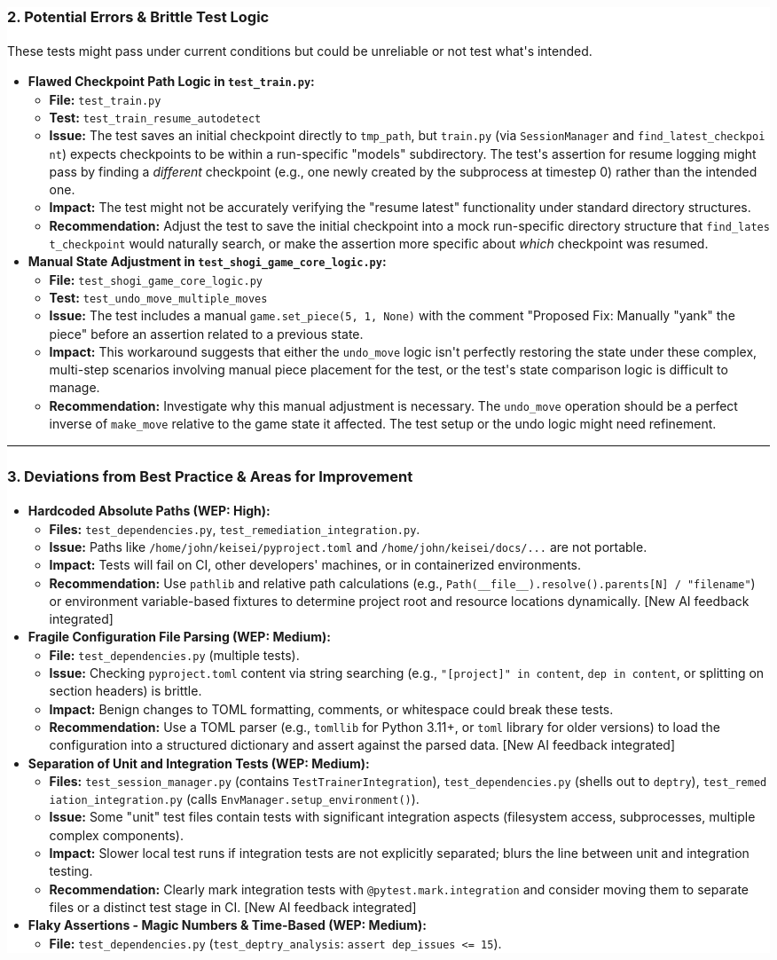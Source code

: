 ### 2. Potential Errors & Brittle Test Logic

These tests might pass under current conditions but could be unreliable or not test what's intended.

* **Flawed Checkpoint Path Logic in `test_train.py`:**
    * **File:** `test_train.py`
    * **Test:** `test_train_resume_autodetect`
    * **Issue:** The test saves an initial checkpoint directly to `tmp_path`, but `train.py` (via `SessionManager` and `find_latest_checkpoint`) expects checkpoints to be within a run-specific "models" subdirectory. The test's assertion for resume logging might pass by finding a *different* checkpoint (e.g., one newly created by the subprocess at timestep 0) rather than the intended one.
    * **Impact:** The test might not be accurately verifying the "resume latest" functionality under standard directory structures.
    * **Recommendation:** Adjust the test to save the initial checkpoint into a mock run-specific directory structure that `find_latest_checkpoint` would naturally search, or make the assertion more specific about *which* checkpoint was resumed.
* **Manual State Adjustment in `test_shogi_game_core_logic.py`:**
    * **File:** `test_shogi_game_core_logic.py`
    * **Test:** `test_undo_move_multiple_moves`
    * **Issue:** The test includes a manual `game.set_piece(5, 1, None)` with the comment "Proposed Fix: Manually "yank" the piece" before an assertion related to a previous state.
    * **Impact:** This workaround suggests that either the `undo_move` logic isn't perfectly restoring the state under these complex, multi-step scenarios involving manual piece placement for the test, or the test's state comparison logic is difficult to manage.
    * **Recommendation:** Investigate why this manual adjustment is necessary. The `undo_move` operation should be a perfect inverse of `make_move` relative to the game state it affected. The test setup or the undo logic might need refinement.

---

### 3. Deviations from Best Practice & Areas for Improvement

* **Hardcoded Absolute Paths (WEP: High):**
    * **Files:** `test_dependencies.py`, `test_remediation_integration.py`.
    * **Issue:** Paths like `/home/john/keisei/pyproject.toml` and `/home/john/keisei/docs/...` are not portable.
    * **Impact:** Tests will fail on CI, other developers' machines, or in containerized environments.
    * **Recommendation:** Use `pathlib` and relative path calculations (e.g., `Path(__file__).resolve().parents[N] / "filename"`) or environment variable-based fixtures to determine project root and resource locations dynamically. [New AI feedback integrated]
* **Fragile Configuration File Parsing (WEP: Medium):**
    * **File:** `test_dependencies.py` (multiple tests).
    * **Issue:** Checking `pyproject.toml` content via string searching (e.g., `"[project]" in content`, `dep in content`, or splitting on section headers) is brittle.
    * **Impact:** Benign changes to TOML formatting, comments, or whitespace could break these tests.
    * **Recommendation:** Use a TOML parser (e.g., `tomllib` for Python 3.11+, or `toml` library for older versions) to load the configuration into a structured dictionary and assert against the parsed data. [New AI feedback integrated]
* **Separation of Unit and Integration Tests (WEP: Medium):**
    * **Files:** `test_session_manager.py` (contains `TestTrainerIntegration`), `test_dependencies.py` (shells out to `deptry`), `test_remediation_integration.py` (calls `EnvManager.setup_environment()`).
    * **Issue:** Some "unit" test files contain tests with significant integration aspects (filesystem access, subprocesses, multiple complex components).
    * **Impact:** Slower local test runs if integration tests are not explicitly separated; blurs the line between unit and integration testing.
    * **Recommendation:** Clearly mark integration tests with `@pytest.mark.integration` and consider moving them to separate files or a distinct test stage in CI. [New AI feedback integrated]
* **Flaky Assertions - Magic Numbers & Time-Based (WEP: Medium):**
    * **File:** `test_dependencies.py` (`test_deptry_analysis`: `assert dep_issues <= 15`).